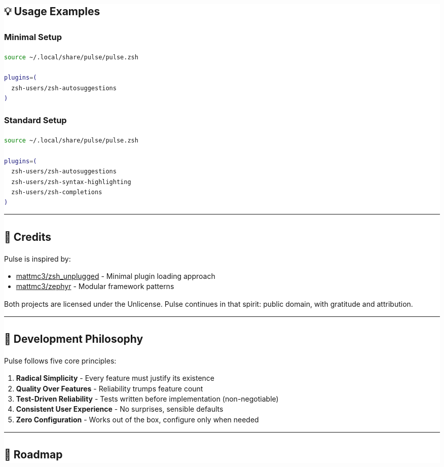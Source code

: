 
## 💡 Usage Examples

### Minimal Setup

```zsh
source ~/.local/share/pulse/pulse.zsh

plugins=(
  zsh-users/zsh-autosuggestions
)
```

### Standard Setup

```zsh
source ~/.local/share/pulse/pulse.zsh

plugins=(
  zsh-users/zsh-autosuggestions
  zsh-users/zsh-syntax-highlighting
  zsh-users/zsh-completions
)
```

---

## 🙏 Credits

Pulse is inspired by:

- [mattmc3/zsh_unplugged](https://github.com/mattmc3/zsh_unplugged) - Minimal plugin loading approach
- [mattmc3/zephyr](https://github.com/mattmc3/zephyr) - Modular framework patterns

Both projects are licensed under the Unlicense. Pulse continues in that spirit: public domain, with gratitude and attribution.

---

## 📝 Development Philosophy

Pulse follows five core principles:

1. **Radical Simplicity** - Every feature must justify its existence
2. **Quality Over Features** - Reliability trumps feature count
3. **Test-Driven Reliability** - Tests written before implementation (non-negotiable)
4. **Consistent User Experience** - No surprises, sensible defaults
5. **Zero Configuration** - Works out of the box, configure only when needed

---

## 🔮 Roadmap
